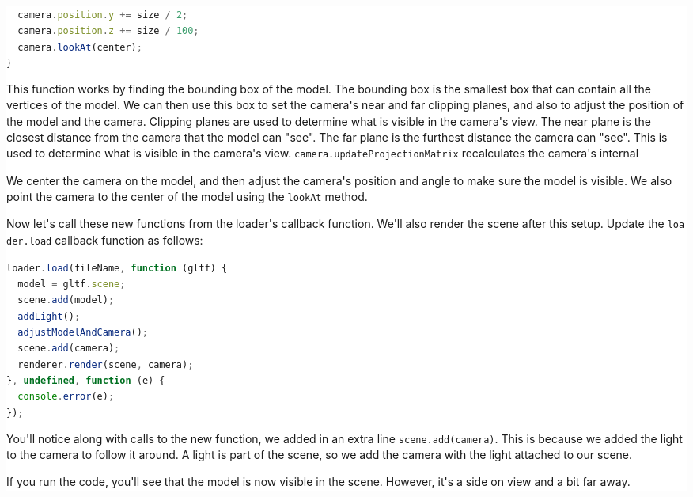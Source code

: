 ```javascript
  camera.position.y += size / 2;
  camera.position.z += size / 100;
  camera.lookAt(center);
}

```
This function works by finding the bounding box of the model. The bounding box is the smallest box that can contain all the vertices of the model. We can then use this box to set the camera's near and far clipping planes, and also to adjust the position of the model and the camera. Clipping planes are used to determine what is visible in the camera's view. The near plane is the closest distance from the camera that the model can "see".  The far plane is the furthest distance the camera can "see". This is used to determine what is visible in the camera's view. `camera.updateProjectionMatrix` recalculates the camera's internal 

We center the camera on the model, and then adjust the camera's position and angle to make sure the model is visible. We also point the camera to the center of the model using the `lookAt` method.

Now let's call these new functions from the loader's callback function. We'll also render the scene after this setup. Update the `loader.load` callback function as follows:

```javascript
loader.load(fileName, function (gltf) {
  model = gltf.scene;
  scene.add(model);
  addLight();
  adjustModelAndCamera();
  scene.add(camera);
  renderer.render(scene, camera);
}, undefined, function (e) {
  console.error(e);
});

```

You'll notice along with calls to the new function, we added in an extra line `scene.add(camera)`. This is because we added the light to the camera to follow it around. A light is part of the scene, so we add the camera with the light attached to our scene. 

If you run the code, you'll see that the model is now visible in the scene. However, it's a side on view and a bit far away. 
